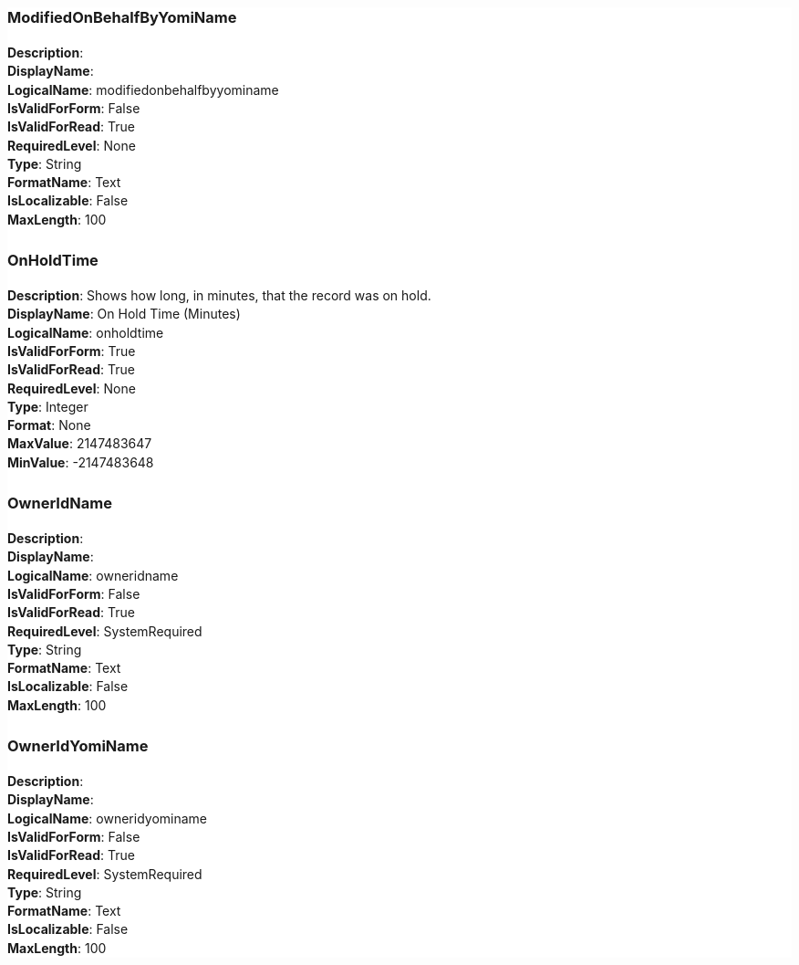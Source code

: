 
### <a name="BKMK_ModifiedOnBehalfByYomiName"></a> ModifiedOnBehalfByYomiName

**Description**: <br />
**DisplayName**: <br />
**LogicalName**: modifiedonbehalfbyyominame<br />
**IsValidForForm**: False<br />
**IsValidForRead**: True<br />
**RequiredLevel**: None<br />
**Type**: String<br />
**FormatName**: Text<br />
**IsLocalizable**: False<br />
**MaxLength**: 100


### <a name="BKMK_OnHoldTime"></a> OnHoldTime

**Description**: Shows how long, in minutes, that the record was on hold.<br />
**DisplayName**: On Hold Time (Minutes)<br />
**LogicalName**: onholdtime<br />
**IsValidForForm**: True<br />
**IsValidForRead**: True<br />
**RequiredLevel**: None<br />
**Type**: Integer<br />
**Format**: None<br />
**MaxValue**: 2147483647<br />
**MinValue**: -2147483648


### <a name="BKMK_OwnerIdName"></a> OwnerIdName

**Description**: <br />
**DisplayName**: <br />
**LogicalName**: owneridname<br />
**IsValidForForm**: False<br />
**IsValidForRead**: True<br />
**RequiredLevel**: SystemRequired<br />
**Type**: String<br />
**FormatName**: Text<br />
**IsLocalizable**: False<br />
**MaxLength**: 100


### <a name="BKMK_OwnerIdYomiName"></a> OwnerIdYomiName

**Description**: <br />
**DisplayName**: <br />
**LogicalName**: owneridyominame<br />
**IsValidForForm**: False<br />
**IsValidForRead**: True<br />
**RequiredLevel**: SystemRequired<br />
**Type**: String<br />
**FormatName**: Text<br />
**IsLocalizable**: False<br />
**MaxLength**: 100
